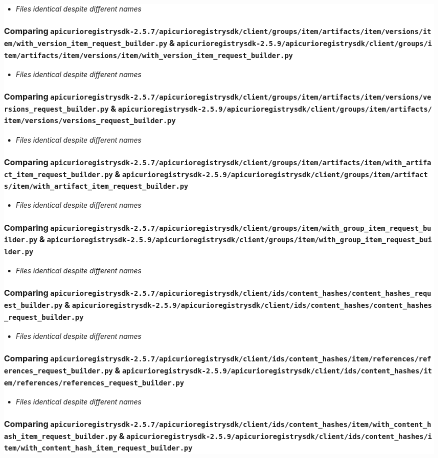  * *Files identical despite different names*

### Comparing `apicurioregistrysdk-2.5.7/apicurioregistrysdk/client/groups/item/artifacts/item/versions/item/with_version_item_request_builder.py` & `apicurioregistrysdk-2.5.9/apicurioregistrysdk/client/groups/item/artifacts/item/versions/item/with_version_item_request_builder.py`

 * *Files identical despite different names*

### Comparing `apicurioregistrysdk-2.5.7/apicurioregistrysdk/client/groups/item/artifacts/item/versions/versions_request_builder.py` & `apicurioregistrysdk-2.5.9/apicurioregistrysdk/client/groups/item/artifacts/item/versions/versions_request_builder.py`

 * *Files identical despite different names*

### Comparing `apicurioregistrysdk-2.5.7/apicurioregistrysdk/client/groups/item/artifacts/item/with_artifact_item_request_builder.py` & `apicurioregistrysdk-2.5.9/apicurioregistrysdk/client/groups/item/artifacts/item/with_artifact_item_request_builder.py`

 * *Files identical despite different names*

### Comparing `apicurioregistrysdk-2.5.7/apicurioregistrysdk/client/groups/item/with_group_item_request_builder.py` & `apicurioregistrysdk-2.5.9/apicurioregistrysdk/client/groups/item/with_group_item_request_builder.py`

 * *Files identical despite different names*

### Comparing `apicurioregistrysdk-2.5.7/apicurioregistrysdk/client/ids/content_hashes/content_hashes_request_builder.py` & `apicurioregistrysdk-2.5.9/apicurioregistrysdk/client/ids/content_hashes/content_hashes_request_builder.py`

 * *Files identical despite different names*

### Comparing `apicurioregistrysdk-2.5.7/apicurioregistrysdk/client/ids/content_hashes/item/references/references_request_builder.py` & `apicurioregistrysdk-2.5.9/apicurioregistrysdk/client/ids/content_hashes/item/references/references_request_builder.py`

 * *Files identical despite different names*

### Comparing `apicurioregistrysdk-2.5.7/apicurioregistrysdk/client/ids/content_hashes/item/with_content_hash_item_request_builder.py` & `apicurioregistrysdk-2.5.9/apicurioregistrysdk/client/ids/content_hashes/item/with_content_hash_item_request_builder.py`

